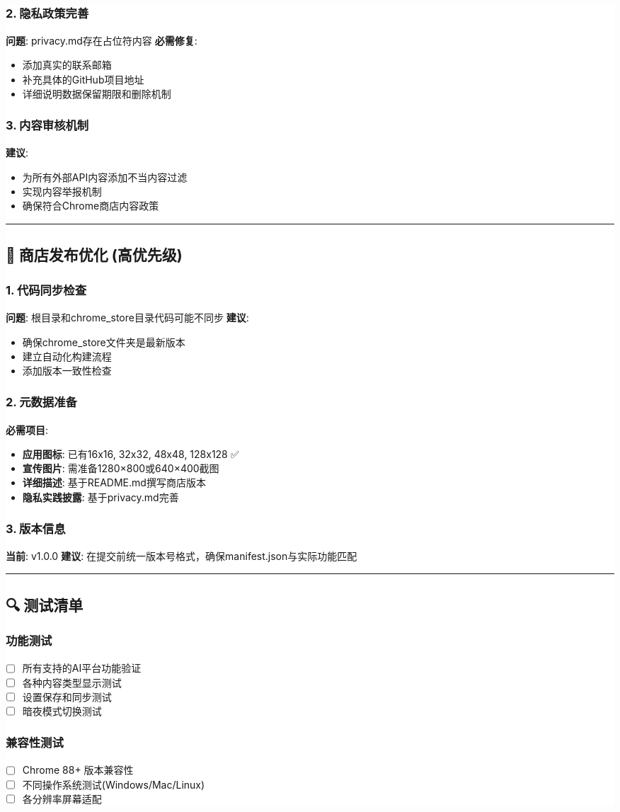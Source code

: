 ### 2. 隐私政策完善
**问题**: privacy.md存在占位符内容
**必需修复**:
- 添加真实的联系邮箱
- 补充具体的GitHub项目地址
- 详细说明数据保留期限和删除机制

### 3. 内容审核机制
**建议**:
- 为所有外部API内容添加不当内容过滤
- 实现内容举报机制
- 确保符合Chrome商店内容政策

---

## 🚀 商店发布优化 (高优先级)

### 1. 代码同步检查
**问题**: 根目录和chrome_store目录代码可能不同步
**建议**: 
- 确保chrome_store文件夹是最新版本
- 建立自动化构建流程
- 添加版本一致性检查

### 2. 元数据准备
**必需项目**:
- **应用图标**: 已有16x16, 32x32, 48x48, 128x128 ✅
- **宣传图片**: 需准备1280×800或640×400截图
- **详细描述**: 基于README.md撰写商店版本
- **隐私实践披露**: 基于privacy.md完善

### 3. 版本信息
**当前**: v1.0.0
**建议**: 在提交前统一版本号格式，确保manifest.json与实际功能匹配

---

## 🔍 测试清单

### 功能测试
- [ ] 所有支持的AI平台功能验证
- [ ] 各种内容类型显示测试
- [ ] 设置保存和同步测试
- [ ] 暗夜模式切换测试

### 兼容性测试
- [ ] Chrome 88+ 版本兼容性
- [ ] 不同操作系统测试(Windows/Mac/Linux)
- [ ] 各分辨率屏幕适配
